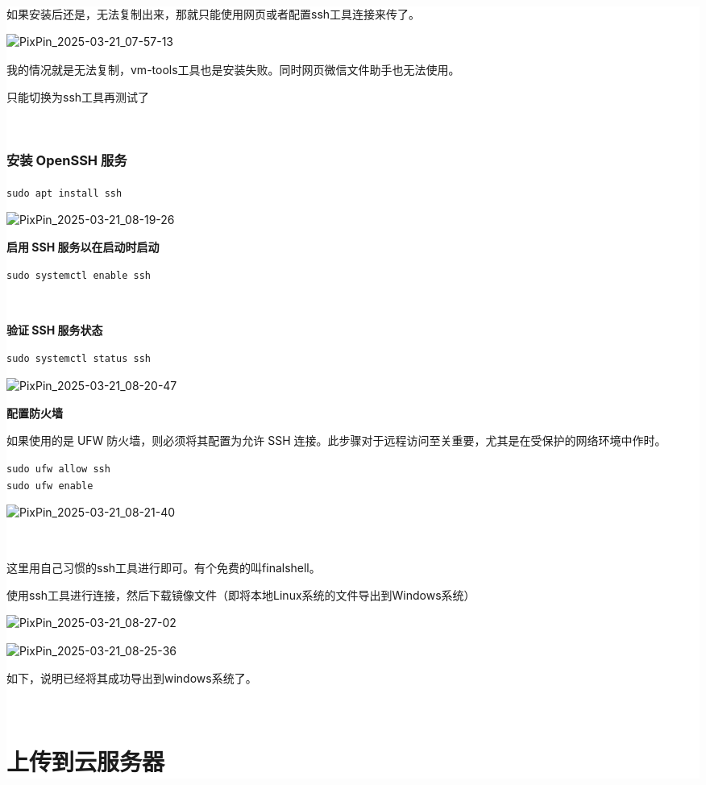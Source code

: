 如果安装后还是，无法复制出来，那就只能使用网页或者配置ssh工具连接来传了。

![PixPin_2025-03-21_07-57-13](https://cdn.sa.net/2025/03/21/r5873IqsKSEjXHz.png)​

我的情况就是无法复制，vm-tools工具也是安装失败。同时网页微信文件助手也无法使用。

只能切换为ssh工具再测试了

‍

### 安装 OpenSSH 服务

```python
sudo apt install ssh
```

![PixPin_2025-03-21_08-19-26](https://cdn.sa.net/2025/03/21/YxrC2Xs3OyFUnuq.png)

**启用 SSH 服务以在启动时启动**

```python
sudo systemctl enable ssh
```

‍

**验证 SSH 服务状态**

```python
sudo systemctl status ssh
```

![PixPin_2025-03-21_08-20-47](https://cdn.sa.net/2025/03/21/bHaK8PmAJ76zs9X.png)​

**配置防火墙**

如果使用的是 UFW 防火墙，则必须将其配置为允许 SSH 连接。此步骤对于远程访问至关重要，尤其是在受保护的网络环境中作时。

```python
sudo ufw allow ssh
sudo ufw enable
```

![PixPin_2025-03-21_08-21-40](https://cdn.sa.net/2025/03/21/S4HYQv7zwMKsF6E.png)

‍

这里用自己习惯的ssh工具进行即可。有个免费的叫finalshell。

使用ssh工具进行连接，然后下载镜像文件（即将本地Linux系统的文件导出到Windows系统）

![PixPin_2025-03-21_08-27-02](https://cdn.sa.net/2025/03/21/hbe8pP6XTwx7nYd.png)​

![PixPin_2025-03-21_08-25-36](https://cdn.sa.net/2025/03/21/w6geN8AE9ZlLSty.png)​

如下，说明已经将其成功导出到windows系统了。

‍

# 上传到云服务器
